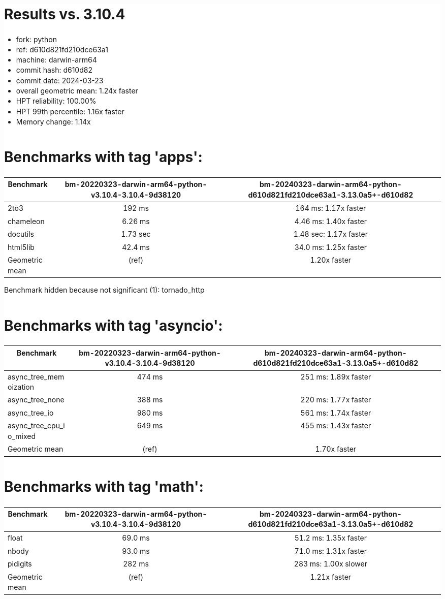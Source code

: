 # Results vs. 3.10.4

- fork: python
- ref: d610d821fd210dce63a1
- machine: darwin-arm64
- commit hash: d610d82
- commit date: 2024-03-23
- overall geometric mean: 1.24x faster
- HPT reliability: 100.00%
- HPT 99th percentile: 1.16x faster
- Memory change: 1.14x

Benchmarks with tag 'apps':
===========================

| Benchmark      | bm-20220323-darwin-arm64-python-v3.10.4-3.10.4-9d38120 | bm-20240323-darwin-arm64-python-d610d821fd210dce63a1-3.13.0a5+-d610d82 |
|----------------|:------------------------------------------------------:|:----------------------------------------------------------------------:|
| 2to3           | 192 ms                                                 | 164 ms: 1.17x faster                                                   |
| chameleon      | 6.26 ms                                                | 4.46 ms: 1.40x faster                                                  |
| docutils       | 1.73 sec                                               | 1.48 sec: 1.17x faster                                                 |
| html5lib       | 42.4 ms                                                | 34.0 ms: 1.25x faster                                                  |
| Geometric mean | (ref)                                                  | 1.20x faster                                                           |

Benchmark hidden because not significant (1): tornado_http

Benchmarks with tag 'asyncio':
==============================

| Benchmark               | bm-20220323-darwin-arm64-python-v3.10.4-3.10.4-9d38120 | bm-20240323-darwin-arm64-python-d610d821fd210dce63a1-3.13.0a5+-d610d82 |
|-------------------------|:------------------------------------------------------:|:----------------------------------------------------------------------:|
| async_tree_memoization  | 474 ms                                                 | 251 ms: 1.89x faster                                                   |
| async_tree_none         | 388 ms                                                 | 220 ms: 1.77x faster                                                   |
| async_tree_io           | 980 ms                                                 | 561 ms: 1.74x faster                                                   |
| async_tree_cpu_io_mixed | 649 ms                                                 | 455 ms: 1.43x faster                                                   |
| Geometric mean          | (ref)                                                  | 1.70x faster                                                           |

Benchmarks with tag 'math':
===========================

| Benchmark      | bm-20220323-darwin-arm64-python-v3.10.4-3.10.4-9d38120 | bm-20240323-darwin-arm64-python-d610d821fd210dce63a1-3.13.0a5+-d610d82 |
|----------------|:------------------------------------------------------:|:----------------------------------------------------------------------:|
| float          | 69.0 ms                                                | 51.2 ms: 1.35x faster                                                  |
| nbody          | 93.0 ms                                                | 71.0 ms: 1.31x faster                                                  |
| pidigits       | 282 ms                                                 | 283 ms: 1.00x slower                                                   |
| Geometric mean | (ref)                                                  | 1.21x faster                                                           |
